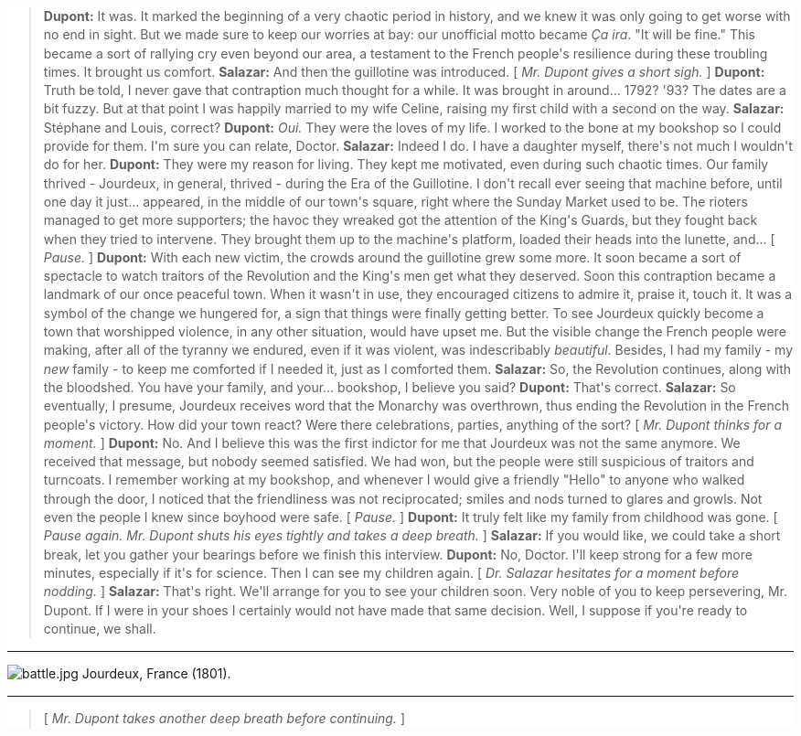 > **Dupont:** It was. It marked the beginning of a very chaotic period in history, and we knew it was only going to get worse with no end in sight. But we made sure to keep our worries at bay: our unofficial motto became _Ça ira_. "It will be fine." This became a sort of rallying cry even beyond our area, a testament to the French people's resilience during these troubling times. It brought us comfort.
> **Salazar:** And then the guillotine was introduced.
> [ _Mr. Dupont gives a short sigh._ ]
> **Dupont:** Truth be told, I never gave that contraption much thought for a while. It was brought in around… 1792? '93? The dates are a bit fuzzy. But at that point I was happily married to my wife Celine, raising my first child with a second on the way.
> **Salazar:** Stéphane and Louis, correct?
> **Dupont:** _Oui._ They were the loves of my life. I worked to the bone at my bookshop so I could provide for them. I'm sure you can relate, Doctor.
> **Salazar:** Indeed I do. I have a daughter myself, there's not much I wouldn't do for her.
> **Dupont:** They were my reason for living. They kept me motivated, even during such chaotic times. Our family thrived - Jourdeux, in general, thrived - during the Era of the Guillotine. I don't recall ever seeing that machine before, until one day it just… appeared, in the middle of our town's square, right where the Sunday Market used to be. The rioters managed to get more supporters; the havoc they wreaked got the attention of the King's Guards, but they fought back when they tried to intervene. They brought them up to the machine's platform, loaded their heads into the lunette, and…
> [ _Pause._ ]
> **Dupont:** With each new victim, the crowds around the guillotine grew some more. It soon became a sort of spectacle to watch traitors of the Revolution and the King's men get what they deserved. Soon this contraption became a landmark of our once peaceful town. When it wasn't in use, they encouraged citizens to admire it, praise it, touch it. It was a symbol of the change we hungered for, a sign that things were finally getting better. To see Jourdeux quickly become a town that worshipped violence, in any other situation, would have upset me. But the visible change the French people were making, after all of the tyranny we endured, even if it was violent, was indescribably _beautiful_. Besides, I had my family - my _new_ family - to keep me comforted if I needed it, just as I comforted them.
> **Salazar:** So, the Revolution continues, along with the bloodshed. You have your family, and your… bookshop, I believe you said?
> **Dupont:** That's correct.
> **Salazar:** So eventually, I presume, Jourdeux receives word that the Monarchy was overthrown, thus ending the Revolution in the French people's victory. How did your town react? Were there celebrations, parties, anything of the sort?
> [ _Mr. Dupont thinks for a moment._ ]
> **Dupont:** No. And I believe this was the first indictor for me that Jourdeux was not the same anymore. We received that message, but nobody seemed satisfied. We had won, but the people were still suspicious of traitors and turncoats. I remember working at my bookshop, and whenever I would give a friendly "Hello" to anyone who walked through the door, I noticed that the friendliness was not reciprocated; smiles and nods turned to glares and growls. Not even the people I knew since boyhood were safe.
> [ _Pause._ ]
> **Dupont:** It truly felt like my family from childhood was gone.
> [ _Pause again. Mr. Dupont shuts his eyes tightly and takes a deep breath._ ]
> **Salazar:** If you would like, we could take a short break, let you gather your bearings before we finish this interview.
> **Dupont:** No, Doctor. I'll keep strong for a few more minutes, especially if it's for science. Then I can see my children again.
> [ _Dr. Salazar hesitates for a moment before nodding._ ]
> **Salazar:** That's right. We'll arrange for you to see your children soon. Very noble of you to keep persevering, Mr. Dupont. If I were in your shoes I certainly would not have made that same decision. Well, I suppose if you're ready to continue, we shall.
* * *
![battle.jpg](http://scp-sandbox-3.wikidot.com/local--files/flembus1/battle.jpg)
Jourdeux, France (1801).
* * *
> [ _Mr. Dupont takes another deep breath before continuing._ ]